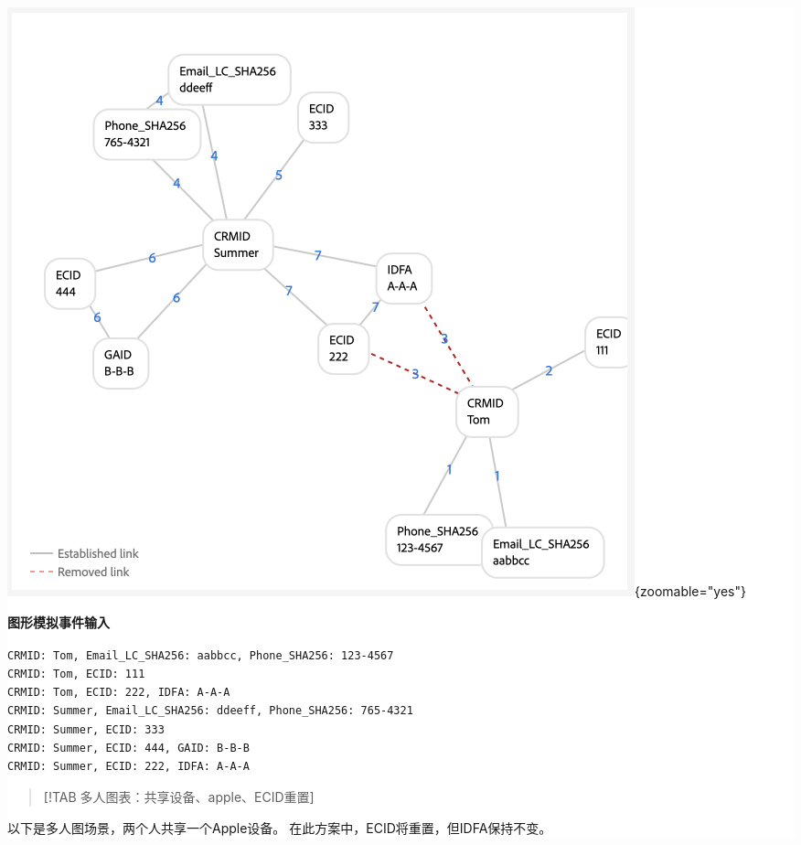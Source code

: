 ![多人图方案，其中两个用户共享一个Apple移动设备。](../images/graph-examples/shared_device_apple_no_reset.png "多人图形的模拟示例。 此示例显示了一个共享设备方案，其中存在两个CRMID，并且旧的已建立链接被删除。"){zoomable="yes"}

**图形模拟事件输入**

```shell
CRMID: Tom, Email_LC_SHA256: aabbcc, Phone_SHA256: 123-4567
CRMID: Tom, ECID: 111
CRMID: Tom, ECID: 222, IDFA: A-A-A
CRMID: Summer, Email_LC_SHA256: ddeeff, Phone_SHA256: 765-4321
CRMID: Summer, ECID: 333
CRMID: Summer, ECID: 444, GAID: B-B-B
CRMID: Summer, ECID: 222, IDFA: A-A-A
```

>[!TAB 多人图表：共享设备、apple、ECID重置]

以下是多人图场景，两个人共享一个Apple设备。 在此方案中，ECID将重置，但IDFA保持不变。
